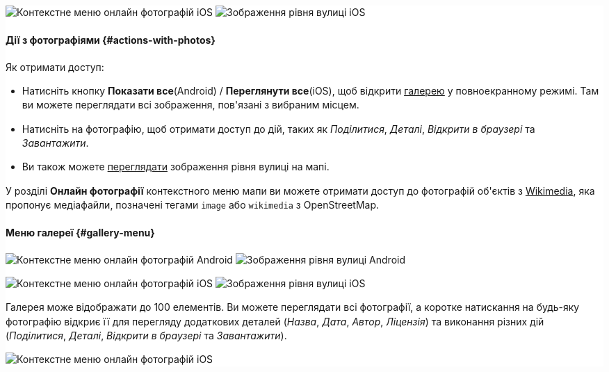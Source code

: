 ![Контекстне меню онлайн фотографій iOS](@site/static/img/map/online_photo_ios.png) ![Зображення рівня вулиці iOS](@site/static/img/map/street_level_imagery_ios.png)

</TabItem>

</Tabs>

#### Дії з фотографіями {#actions-with-photos}

Як отримати доступ:

- Натисніть кнопку **Показати все**(Android) / **Переглянути все**(iOS), щоб відкрити [галерею](#gallery-menu) у повноекранному режимі. Там ви можете переглядати всі зображення, пов'язані з вибраним місцем.

- Натисніть на фотографію, щоб отримати доступ до дій, таких як *Поділитися*, *Деталі*, *Відкрити в браузері* та *Завантажити*.

- Ви також можете [переглядати](../map/point-layers-on-map.md#-street-level-imagery) зображення рівня вулиці на мапі.

У розділі **Онлайн фотографії** контекстного меню мапи ви можете отримати доступ до фотографій об'єктів з [Wikimedia](https://www.wikimedia.org/), яка пропонує медіафайли, позначені тегами `image` або `wikimedia` з OpenStreetMap. 



#### Меню галереї {#gallery-menu}

<Tabs groupId="operating-systems">

<TabItem value="android" label="Android">

![Контекстне меню онлайн фотографій Android](@site/static/img/map/gallery_menu_android.png) ![Зображення рівня вулиці Android](@site/static/img/map/gallery_menu_android_1.png)

</TabItem>

<TabItem value="ios" label="iOS">

![Контекстне меню онлайн фотографій iOS](@site/static/img/map/gallery_menu_ios.png) ![Зображення рівня вулиці iOS](@site/static/img/map/gallery_menu_ios_1.png)

</TabItem>

</Tabs>


Галерея може відображати до 100 елементів. Ви можете переглядати всі фотографії, а коротке натискання на будь-яку фотографію відкриє її для перегляду додаткових деталей (*Назва*, *Дата*, *Автор*, *Ліцензія*) та виконання різних дій (*Поділитися*, *Деталі*, *Відкрити в браузері* та *Завантажити*).


<Tabs groupId="operating-systems">

<TabItem value="android" label="Android">

</TabItem>

<TabItem value="ios" label="iOS">

![Контекстне меню онлайн фотографій iOS](@site/static/img/map/gallery_menu_ios_3.png)
